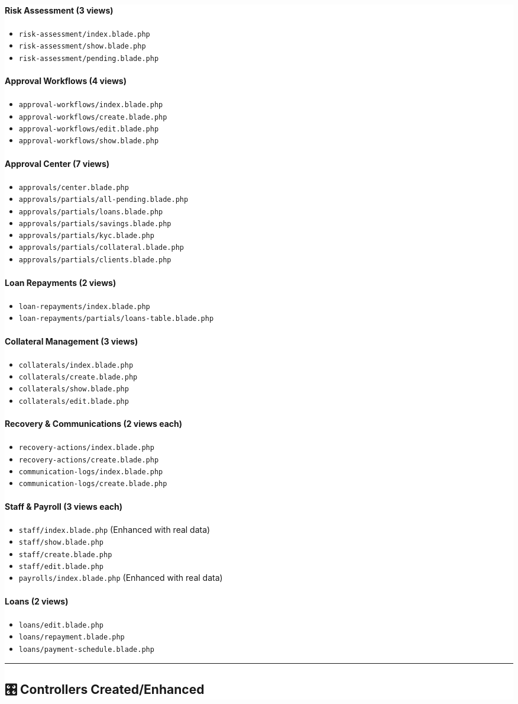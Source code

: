 #### Risk Assessment (3 views)
- `risk-assessment/index.blade.php`
- `risk-assessment/show.blade.php`
- `risk-assessment/pending.blade.php`

#### Approval Workflows (4 views)
- `approval-workflows/index.blade.php`
- `approval-workflows/create.blade.php`
- `approval-workflows/edit.blade.php`
- `approval-workflows/show.blade.php`

#### Approval Center (7 views)
- `approvals/center.blade.php`
- `approvals/partials/all-pending.blade.php`
- `approvals/partials/loans.blade.php`
- `approvals/partials/savings.blade.php`
- `approvals/partials/kyc.blade.php`
- `approvals/partials/collateral.blade.php`
- `approvals/partials/clients.blade.php`

#### Loan Repayments (2 views)
- `loan-repayments/index.blade.php`
- `loan-repayments/partials/loans-table.blade.php`

#### Collateral Management (3 views)
- `collaterals/index.blade.php`
- `collaterals/create.blade.php`
- `collaterals/show.blade.php`
- `collaterals/edit.blade.php`

#### Recovery & Communications (2 views each)
- `recovery-actions/index.blade.php`
- `recovery-actions/create.blade.php`
- `communication-logs/index.blade.php`
- `communication-logs/create.blade.php`

#### Staff & Payroll (3 views each)
- `staff/index.blade.php` (Enhanced with real data)
- `staff/show.blade.php`
- `staff/create.blade.php`
- `staff/edit.blade.php`
- `payrolls/index.blade.php` (Enhanced with real data)

#### Loans (2 views)
- `loans/edit.blade.php`
- `loans/repayment.blade.php`
- `loans/payment-schedule.blade.php`

---

## 🎛️ Controllers Created/Enhanced
